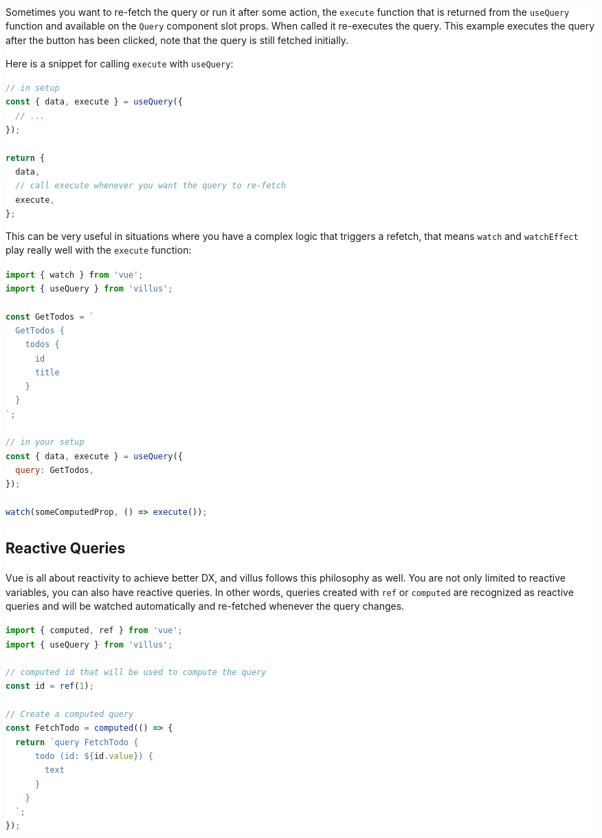 Sometimes you want to re-fetch the query or run it after some action, the `execute` function that is returned from the `useQuery` function and available on the `Query` component slot props. When called it re-executes the query. This example executes the query after the button has been clicked, note that the query is still fetched initially.

Here is a snippet for calling `execute` with `useQuery`:

```js
// in setup
const { data, execute } = useQuery({
  // ...
});

return {
  data,
  // call execute whenever you want the query to re-fetch
  execute,
};
```

This can be very useful in situations where you have a complex logic that triggers a refetch, that means `watch` and `watchEffect` play really well with the `execute` function:

```js
import { watch } from 'vue';
import { useQuery } from 'villus';

const GetTodos = `
  GetTodos {
    todos {
      id
      title
    }
  }
`;

// in your setup
const { data, execute } = useQuery({
  query: GetTodos,
});

watch(someComputedProp, () => execute());
```

## Reactive Queries

Vue is all about reactivity to achieve better DX, and villus follows this philosophy as well. You are not only limited to reactive variables, you can also have reactive queries. In other words, queries created with `ref` or `computed` are recognized as reactive queries and will be watched automatically and re-fetched whenever the query changes.

```js
import { computed, ref } from 'vue';
import { useQuery } from 'villus';

// computed id that will be used to compute the query
const id = ref(1);

// Create a computed query
const FetchTodo = computed(() => {
  return `query FetchTodo {
      todo (id: ${id.value}) {
        text
      }
    }
  `;
});
```